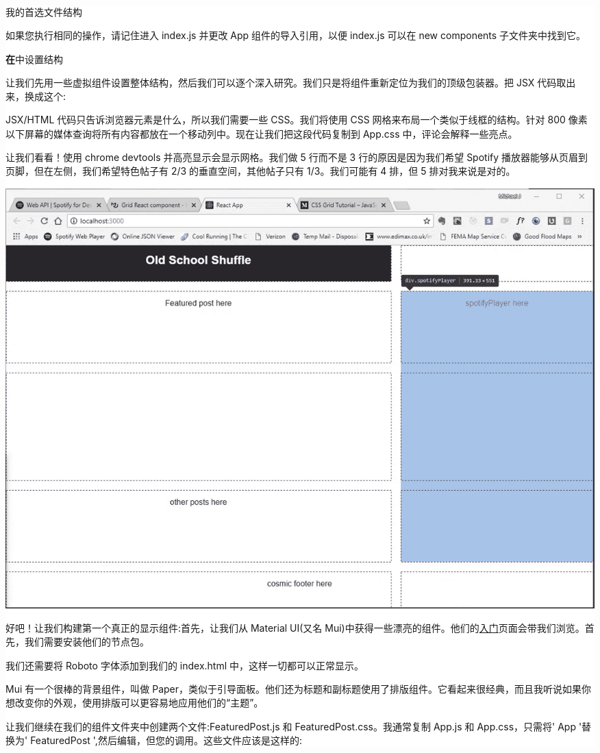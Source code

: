 我的首选文件结构

如果您执行相同的操作，请记住进入 index.js 并更改 App 组件的导入引用，以便 index.js 可以在 new components 子文件夹中找到它。

**在**中设置结构

让我们先用一些虚拟组件设置整体结构，然后我们可以逐个深入研究。我们只是将组件重新定位为我们的顶级包装器。把 JSX 代码取出来，换成这个:

JSX/HTML 代码只告诉浏览器元素是什么，所以我们需要一些 CSS。我们将使用 CSS 网格来布局一个类似于线框的结构。针对 800 像素以下屏幕的媒体查询将所有内容都放在一个移动列中。现在让我们把这段代码复制到 App.css 中，评论会解释一些亮点。

让我们看看！使用 chrome devtools 并高亮显示会显示网格。我们做 5 行而不是 3 行的原因是因为我们希望 Spotify 播放器能够从页眉到页脚，但在左侧，我们希望特色帖子有 2/3 的垂直空间，其他帖子只有 1/3。我们可能有 4 排，但 5 排对我来说是对的。

![](img/ce488c3f63a8bb6d0720cae18f14d91e.png)

好吧！让我们构建第一个真正的显示组件:首先，让我们从 Material UI(又名 Mui)中获得一些漂亮的组件。他们的[入门](https://material-ui.com/getting-started/installation/)页面会带我们浏览。首先，我们需要安装他们的节点包。

我们还需要将 Roboto 字体添加到我们的 index.html 中，这样一切都可以正常显示。

Mui 有一个很棒的背景组件，叫做 Paper，类似于引导面板。他们还为标题和副标题使用了排版组件。它看起来很经典，而且我听说如果你想改变你的外观，使用排版可以更容易地应用他们的“主题”。

让我们继续在我们的组件文件夹中创建两个文件:FeaturedPost.js 和 FeaturedPost.css。我通常复制 App.js 和 App.css，只需将' App '替换为' FeaturedPost ',然后编辑，但您的调用。这些文件应该是这样的:
